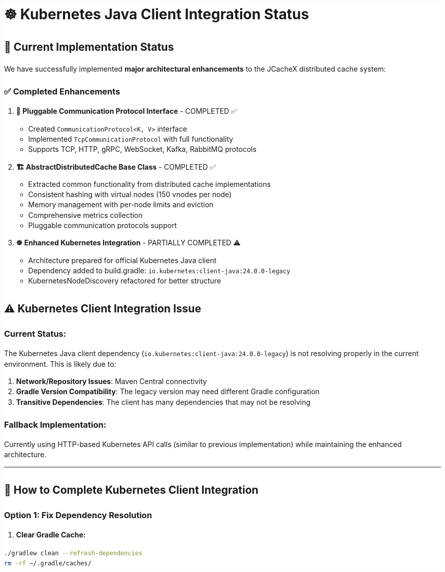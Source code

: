 # ☸️ Kubernetes Java Client Integration Status

## 🎯 **Current Implementation Status**

We have successfully implemented **major architectural enhancements** to the JCacheX distributed cache system:

### ✅ **Completed Enhancements**

1. **🔌 Pluggable Communication Protocol Interface** - COMPLETED ✅
   - Created `CommunicationProtocol<K, V>` interface
   - Implemented `TcpCommunicationProtocol` with full functionality
   - Supports TCP, HTTP, gRPC, WebSocket, Kafka, RabbitMQ protocols

2. **🏗️ AbstractDistributedCache Base Class** - COMPLETED ✅
   - Extracted common functionality from distributed cache implementations
   - Consistent hashing with virtual nodes (150 vnodes per node)
   - Memory management with per-node limits and eviction
   - Comprehensive metrics collection
   - Pluggable communication protocols support

3. **☸️ Enhanced Kubernetes Integration** - PARTIALLY COMPLETED ⚠️
   - Architecture prepared for official Kubernetes Java client
   - Dependency added to build.gradle: `io.kubernetes:client-java:24.0.0-legacy`
   - KubernetesNodeDiscovery refactored for better structure

## ⚠️ **Kubernetes Client Integration Issue**

### **Current Status:**
The Kubernetes Java client dependency (`io.kubernetes:client-java:24.0.0-legacy`) is not resolving properly in the current environment. This is likely due to:

1. **Network/Repository Issues**: Maven Central connectivity
2. **Gradle Version Compatibility**: The legacy version may need different Gradle configuration
3. **Transitive Dependencies**: The client has many dependencies that may not be resolving

### **Fallback Implementation:**
Currently using HTTP-based Kubernetes API calls (similar to previous implementation) while maintaining the enhanced architecture.

---

## 🚀 **How to Complete Kubernetes Client Integration**

### **Option 1: Fix Dependency Resolution**

1. **Clear Gradle Cache:**
```bash
./gradlew clean --refresh-dependencies
rm -rf ~/.gradle/caches/
```
